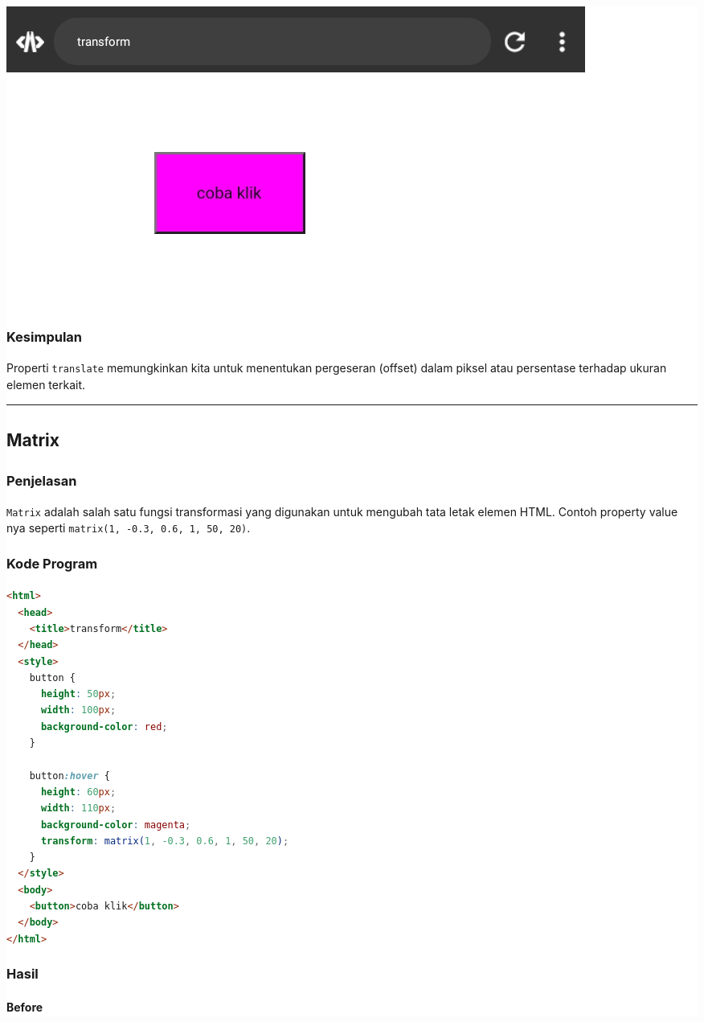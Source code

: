 ![after](Aset-CSS/1.70.jpg)
### Kesimpulan
Properti `translate` memungkinkan kita untuk menentukan pergeseran (offset) dalam piksel atau persentase terhadap ukuran elemen terkait.

---
## Matrix
### Penjelasan
`Matrix` adalah salah satu fungsi transformasi yang digunakan untuk mengubah tata letak elemen HTML.
Contoh property value nya seperti `matrix(1, -0.3, 0.6, 1, 50, 20)`. 
### Kode Program
```HTML
<html>
  <head>
    <title>transform</title>
  </head>
  <style>
    button {
      height: 50px;
      width: 100px;
      background-color: red;
    }
    
    button:hover {
      height: 60px;
      width: 110px;
      background-color: magenta;
      transform: matrix(1, -0.3, 0.6, 1, 50, 20);
    }
  </style>
  <body>
    <button>coba klik</button>
  </body>
</html>
```
### Hasil
#### Before